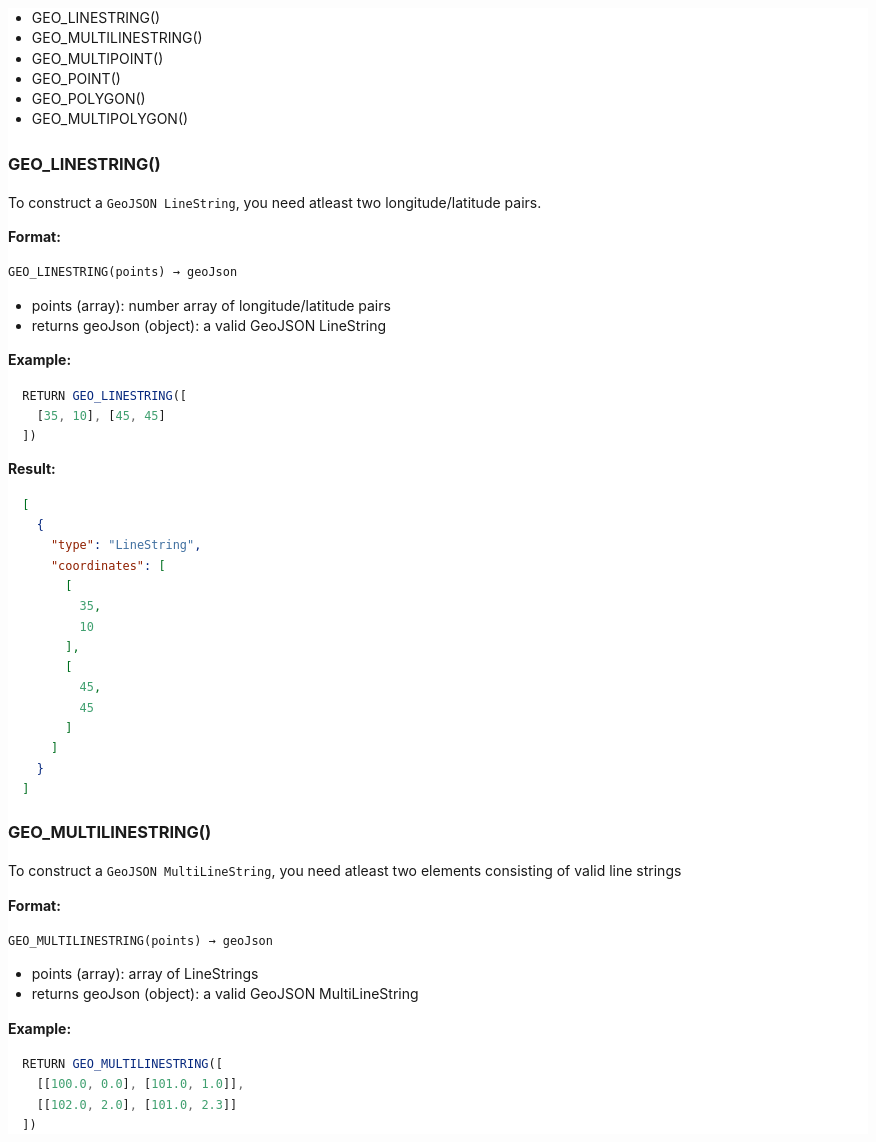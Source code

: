 * GEO_LINESTRING()
* GEO_MULTILINESTRING()
* GEO_MULTIPOINT()
* GEO_POINT()
* GEO_POLYGON()
* GEO_MULTIPOLYGON()

### GEO_LINESTRING()

To construct a `GeoJSON LineString`, you need atleast two longitude/latitude pairs.

**Format:**

```GEO_LINESTRING(points) → geoJson```

* points (array): number array of longitude/latitude pairs
* returns geoJson (object): a valid GeoJSON LineString

**Example:**

```js
  RETURN GEO_LINESTRING([
    [35, 10], [45, 45]
  ])
```

**Result:**

```json
  [
    {
      "type": "LineString",
      "coordinates": [
        [
          35,
          10
        ],
        [
          45,
          45
        ]
      ]
    }
  ]
```

### GEO_MULTILINESTRING()

To construct a `GeoJSON MultiLineString`, you need atleast two elements consisting of valid line strings

**Format:**

```GEO_MULTILINESTRING(points) → geoJson```

* points (array): array of LineStrings
* returns geoJson (object): a valid GeoJSON MultiLineString

**Example:**

```js
  RETURN GEO_MULTILINESTRING([
    [[100.0, 0.0], [101.0, 1.0]],
    [[102.0, 2.0], [101.0, 2.3]]
  ])
```

